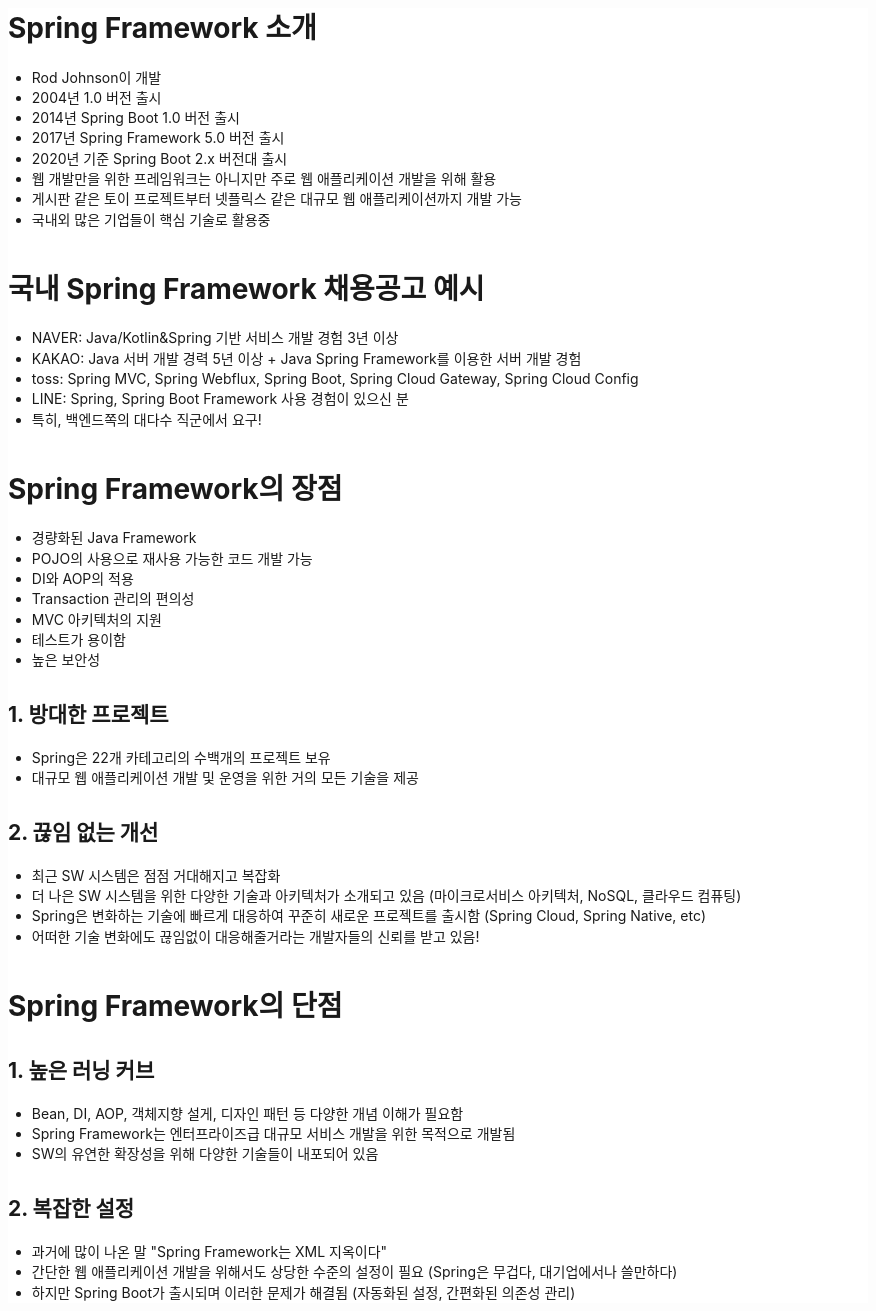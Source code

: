 # Spring Framework 소개
- Rod Johnson이 개발
- 2004년 1.0 버전 출시
- 2014년 Spring Boot 1.0 버전 출시
- 2017년 Spring Framework 5.0 버전 출시
- 2020년 기준 Spring Boot 2.x 버전대 출시
- 웹 개발만을 위한 프레임워크는 아니지만 주로 웹 애플리케이션 개발을 위해 활용
- 게시판 같은 토이 프로젝트부터 넷플릭스 같은 대규모 웹 애플리케이션까지 개발 가능
- 국내외 많은 기업들이 핵심 기술로 활용중

# 국내 Spring Framework 채용공고 예시
- NAVER: Java/Kotlin&Spring 기반 서비스 개발 경험 3년 이상
- KAKAO: Java 서버 개발 경력 5년 이상 + Java Spring Framework를 이용한 서버 개발 경험
- toss: Spring MVC, Spring Webflux, Spring Boot, Spring Cloud Gateway, Spring Cloud Config
- LINE: Spring, Spring Boot Framework 사용 경험이 있으신 분
- 특히, 백엔드쪽의 대다수 직군에서 요구!

# Spring Framework의 장점
- 경량화된 Java Framework
- POJO의 사용으로 재사용 가능한 코드 개발 가능
- DI와 AOP의 적용
- Transaction 관리의 편의성
- MVC 아키텍처의 지원
- 테스트가 용이함
- 높은 보안성

## 1. 방대한 프로젝트
- Spring은 22개 카테고리의 수백개의 프로젝트 보유
- 대규모 웹 애플리케이션 개발 및 운영을 위한 거의 모든 기술을 제공

## 2. 끊임 없는 개선
- 최근 SW 시스템은 점점 거대해지고 복잡화
- 더 나은 SW 시스템을 위한 다양한 기술과 아키텍처가 소개되고 있음 (마이크로서비스 아키텍처, NoSQL, 클라우드 컴퓨팅)
- Spring은 변화하는 기술에 빠르게 대응하여 꾸준히 새로운 프로젝트를 출시함 (Spring Cloud, Spring Native, etc)
- 어떠한 기술 변화에도 끊임없이 대응해줄거라는 개발자들의 신뢰를 받고 있음!

# Spring Framework의 단점
## 1. 높은 러닝 커브
- Bean, DI, AOP, 객체지향 설게, 디자인 패턴 등 다양한 개념 이해가 필요함
- Spring Framework는 엔터프라이즈급 대규모 서비스 개발을 위한 목적으로 개발됨
- SW의 유연한 확장성을 위해 다양한 기술들이 내포되어 있음

## 2. 복잡한 설정
- 과거에 많이 나온 말 "Spring Framework는 XML 지옥이다"
- 간단한 웹 애플리케이션 개발을 위해서도 상당한 수준의 설정이 필요 (Spring은 무겁다, 대기업에서나 쓸만하다)
- 하지만 Spring Boot가 출시되며 이러한 문제가 해결됨 (자동화된 설정, 간편화된 의존성 관리)

